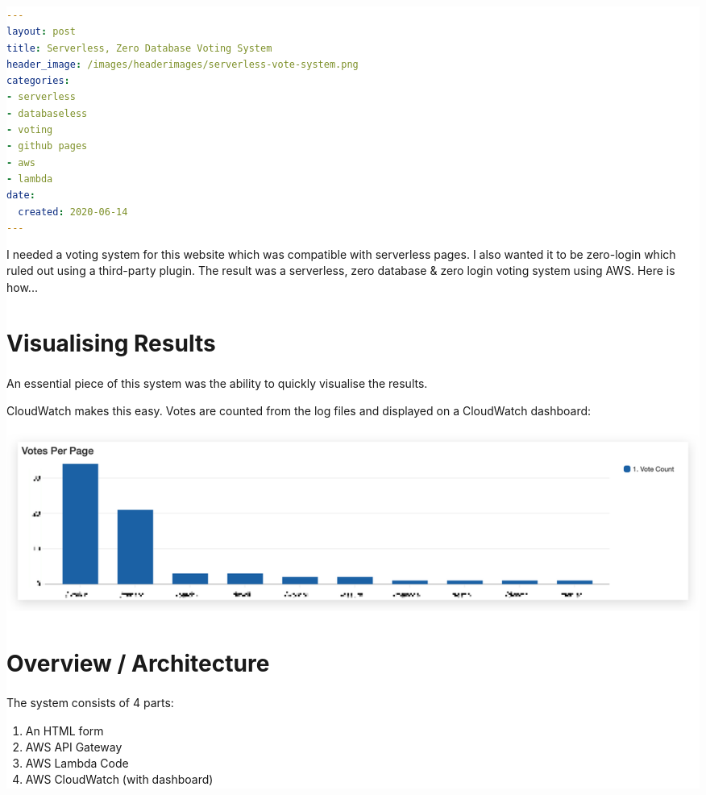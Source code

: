 ```yaml
---
layout: post
title: Serverless, Zero Database Voting System
header_image: /images/headerimages/serverless-vote-system.png
categories:
- serverless
- databaseless
- voting
- github pages
- aws
- lambda
date:
  created: 2020-06-14
---
```


I needed a voting system for this website which was compatible with serverless pages. I also wanted it to be zero-login which ruled out using a third-party plugin. The result was a serverless, zero database & zero login voting system using AWS. Here is how...



# Visualising Results

An essential piece of this system was the ability to quickly visualise the results.

CloudWatch makes this easy. Votes are counted from the log files and displayed on a CloudWatch dashboard:

![cloudwatch dashboard](../images/postimages/serverless-vote-system-1.png)


# Overview / Architecture
The system consists of 4 parts:

1. An HTML form
1. AWS API Gateway
1. AWS Lambda Code
1. AWS CloudWatch (with dashboard)

